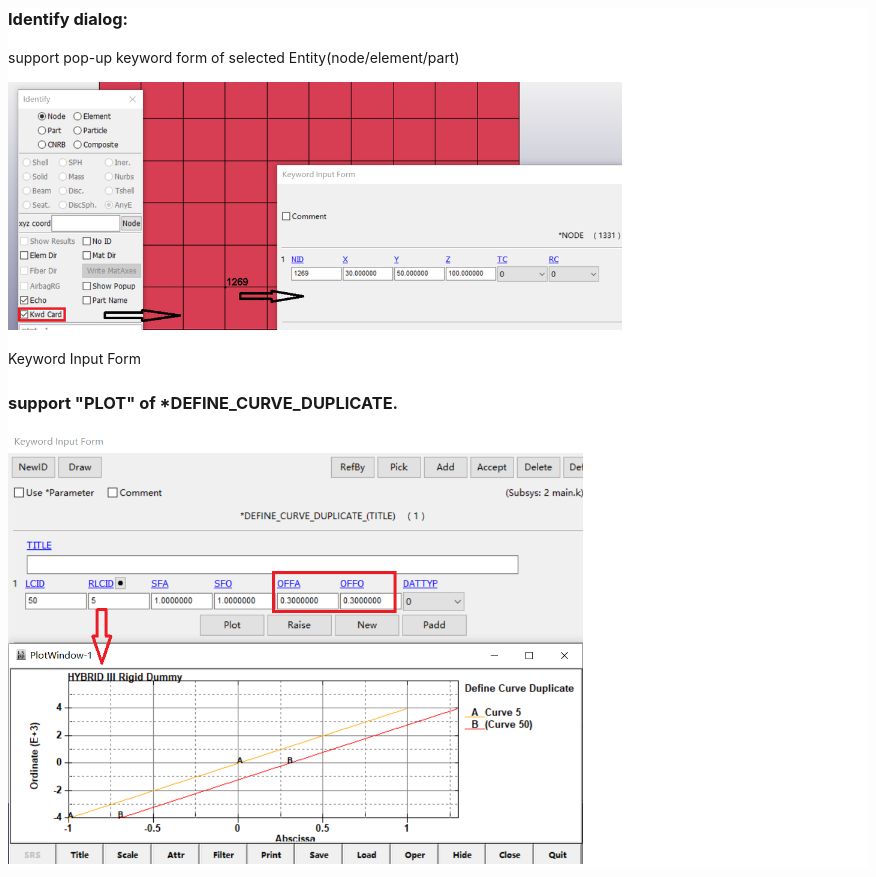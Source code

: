 ### Identify dialog: 

support pop-up keyword form of selected Entity(node/element/part)

<img src="pictures/keyword_feature04.png" alt="Alt text" style="zoom:60%;" />

Keyword Input Form

### support "PLOT" of *DEFINE_CURVE_DUPLICATE.

<img src="pictures/keyword_feature05.png" alt="Alt text" style="zoom:60%;" />
